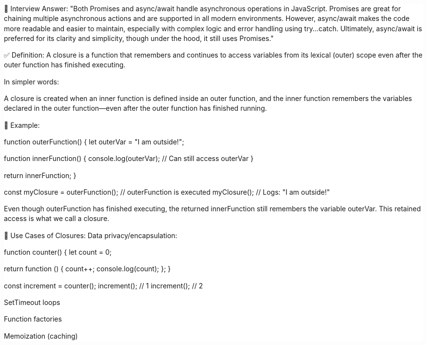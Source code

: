 🧠 Interview Answer:
"Both Promises and async/await handle asynchronous operations in JavaScript. Promises are great for chaining multiple asynchronous actions and are supported in all modern environments. However, async/await makes the code more readable and easier to maintain, especially with complex logic and error handling using try...catch. Ultimately, async/await is preferred for its clarity and simplicity, though under the hood, it still uses Promises."





✅ Definition:
A closure is a function that remembers and continues to access variables from its lexical (outer) scope even after the outer function has finished executing.

In simpler words:

A closure is created when an inner function is defined inside an outer function, and the inner function remembers the variables declared in the outer function—even after the outer function has finished running.

🧪 Example:

function outerFunction() {
  let outerVar = "I am outside!";

  function innerFunction() {
    console.log(outerVar); // Can still access outerVar
  }

  return innerFunction;
}

const myClosure = outerFunction(); // outerFunction is executed
myClosure(); // Logs: "I am outside!"


Even though outerFunction has finished executing, the returned innerFunction still remembers the variable outerVar. This retained access is what we call a closure.

📌 Use Cases of Closures:
Data privacy/encapsulation:

function counter() {
  let count = 0;

  return function () {
    count++;
    console.log(count);
  };
}

const increment = counter();
increment(); // 1
increment(); // 2

SetTimeout loops

Function factories

Memoization (caching)
